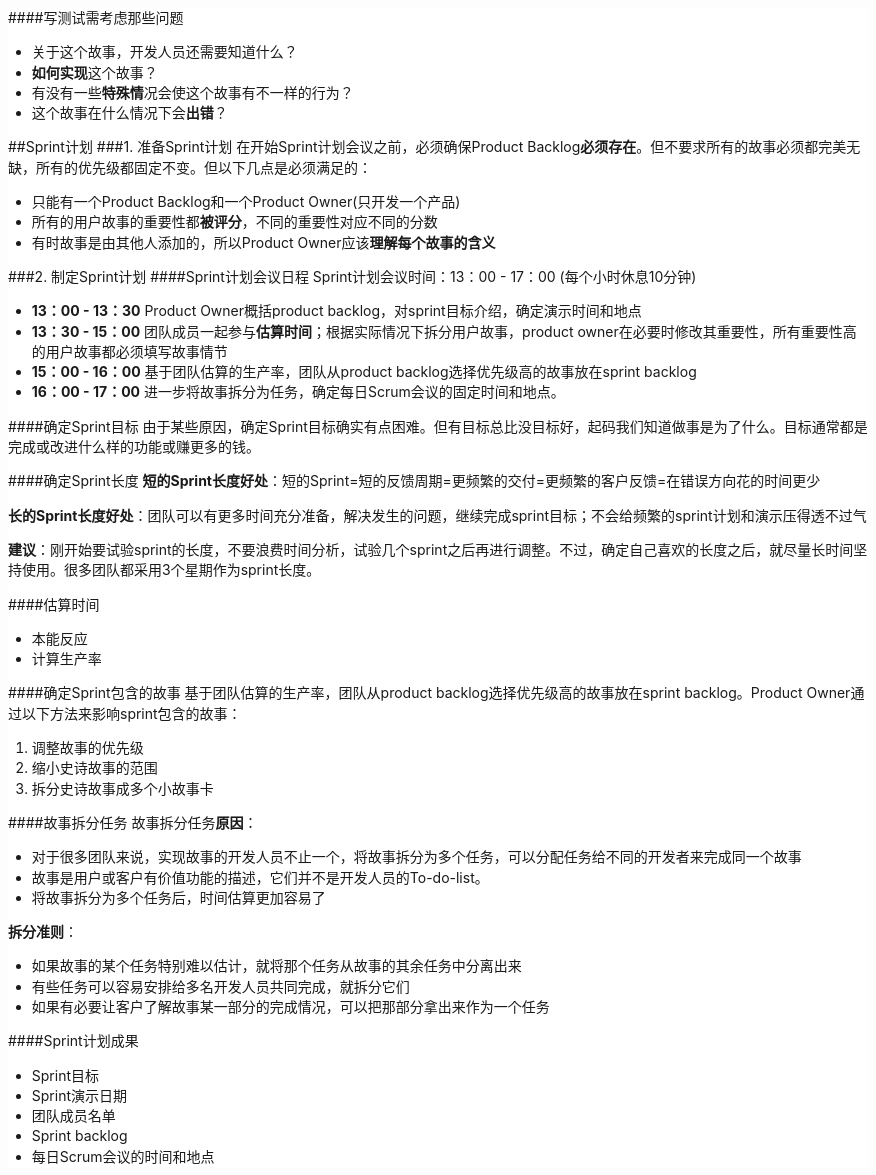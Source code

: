 ####写测试需考虑那些问题
* 关于这个故事，开发人员还需要知道什么？
* **如何实现**这个故事？
* 有没有一些**特殊情**况会使这个故事有不一样的行为？
* 这个故事在什么情况下会**出错**？

##Sprint计划
###1. 准备Sprint计划
在开始Sprint计划会议之前，必须确保Product Backlog**必须存在**。但不要求所有的故事必须都完美无缺，所有的优先级都固定不变。但以下几点是必须满足的：

* 只能有一个Product Backlog和一个Product Owner(只开发一个产品)
* 所有的用户故事的重要性都**被评分**，不同的重要性对应不同的分数
* 有时故事是由其他人添加的，所以Product Owner应该**理解每个故事的含义**

###2. 制定Sprint计划
####Sprint计划会议日程
Sprint计划会议时间：13：00 - 17：00 (每个小时休息10分钟)

* **13：00 - 13：30** Product Owner概括product backlog，对sprint目标介绍，确定演示时间和地点
* **13：30 - 15：00** 团队成员一起参与**估算时间**；根据实际情况下拆分用户故事，product owner在必要时修改其重要性，所有重要性高的用户故事都必须填写故事情节
* **15：00 - 16：00** 基于团队估算的生产率，团队从product backlog选择优先级高的故事放在sprint backlog
* **16：00 - 17：00** 进一步将故事拆分为任务，确定每日Scrum会议的固定时间和地点。

####确定Sprint目标
由于某些原因，确定Sprint目标确实有点困难。但有目标总比没目标好，起码我们知道做事是为了什么。目标通常都是完成或改进什么样的功能或赚更多的钱。

####确定Sprint长度
**短的Sprint长度好处**：短的Sprint=短的反馈周期=更频繁的交付=更频繁的客户反馈=在错误方向花的时间更少

**长的Sprint长度好处**：团队可以有更多时间充分准备，解决发生的问题，继续完成sprint目标；不会给频繁的sprint计划和演示压得透不过气

**建议**：刚开始要试验sprint的长度，不要浪费时间分析，试验几个sprint之后再进行调整。不过，确定自己喜欢的长度之后，就尽量长时间坚持使用。很多团队都采用3个星期作为sprint长度。

####估算时间
 * 本能反应
 * 计算生产率

####确定Sprint包含的故事
基于团队估算的生产率，团队从product backlog选择优先级高的故事放在sprint backlog。Product Owner通过以下方法来影响sprint包含的故事：

1. 调整故事的优先级
2. 缩小史诗故事的范围
3. 拆分史诗故事成多个小故事卡

####故事拆分任务
故事拆分任务**原因**：

* 对于很多团队来说，实现故事的开发人员不止一个，将故事拆分为多个任务，可以分配任务给不同的开发者来完成同一个故事
* 故事是用户或客户有价值功能的描述，它们并不是开发人员的To-do-list。
* 将故事拆分为多个任务后，时间估算更加容易了

**拆分准则**：

* 如果故事的某个任务特别难以估计，就将那个任务从故事的其余任务中分离出来
* 有些任务可以容易安排给多名开发人员共同完成，就拆分它们
* 如果有必要让客户了解故事某一部分的完成情况，可以把那部分拿出来作为一个任务

####Sprint计划成果
* Sprint目标
* Sprint演示日期
* 团队成员名单
* Sprint backlog
* 每日Scrum会议的时间和地点
